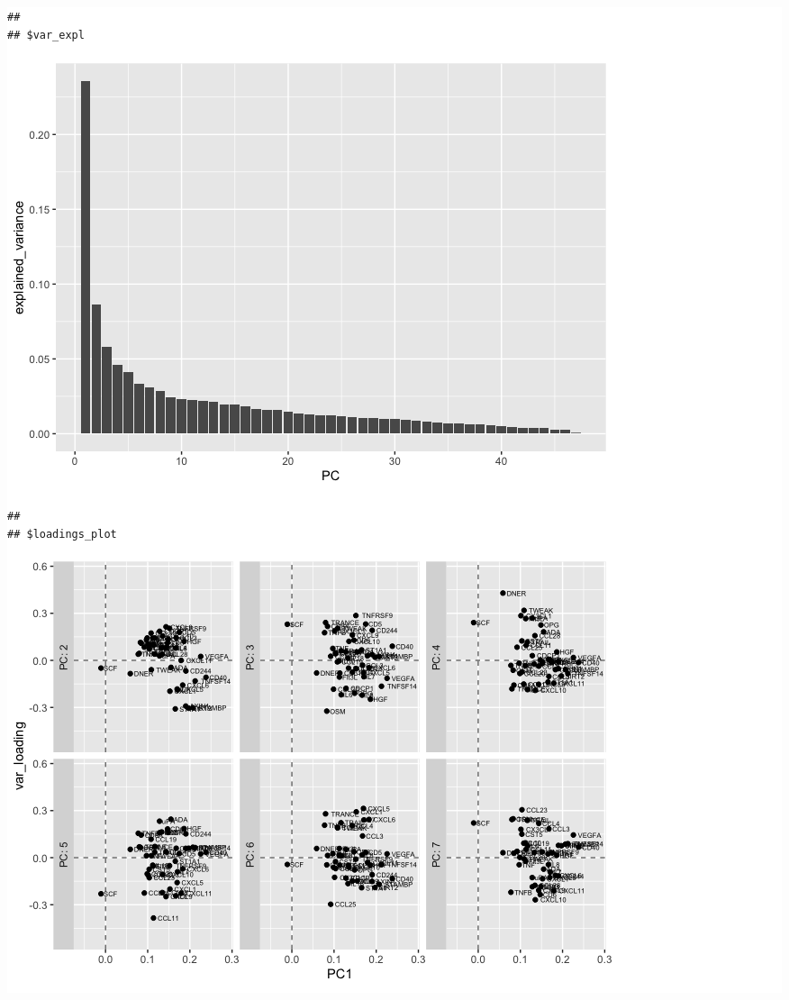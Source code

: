     ## 
    ## $var_expl

![](2-QC_doc_files/figure-gfm/unnamed-chunk-31-3.png)

    ## 
    ## $loadings_plot

![](2-QC_doc_files/figure-gfm/unnamed-chunk-31-4.png)
